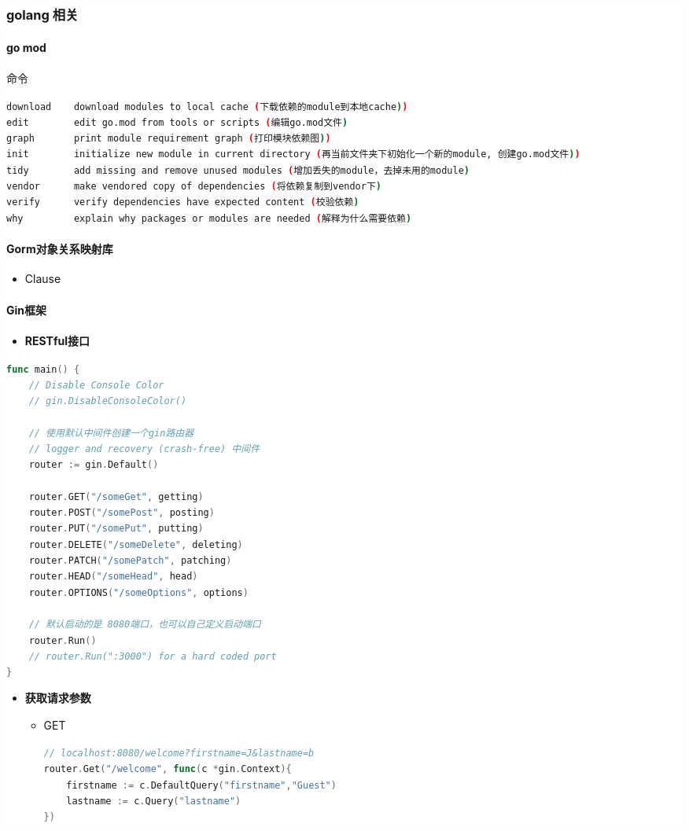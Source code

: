 

### golang 相关

#### go mod

命令

```bash
download    download modules to local cache (下载依赖的module到本地cache))
edit        edit go.mod from tools or scripts (编辑go.mod文件)
graph       print module requirement graph (打印模块依赖图))
init        initialize new module in current directory (再当前文件夹下初始化一个新的module, 创建go.mod文件))
tidy        add missing and remove unused modules (增加丢失的module，去掉未用的module)
vendor      make vendored copy of dependencies (将依赖复制到vendor下)
verify      verify dependencies have expected content (校验依赖)
why         explain why packages or modules are needed (解释为什么需要依赖)
```



#### Gorm对象关系映射库

* Clause

#### Gin框架

* **RESTful接口**

```go
func main() {
    // Disable Console Color
    // gin.DisableConsoleColor()

    // 使用默认中间件创建一个gin路由器
    // logger and recovery (crash-free) 中间件
    router := gin.Default()

    router.GET("/someGet", getting)
    router.POST("/somePost", posting)
    router.PUT("/somePut", putting)
    router.DELETE("/someDelete", deleting)
    router.PATCH("/somePatch", patching)
    router.HEAD("/someHead", head)
    router.OPTIONS("/someOptions", options)

    // 默认启动的是 8080端口，也可以自己定义启动端口
    router.Run()
    // router.Run(":3000") for a hard coded port
}
```

* **获取请求参数**

  * GET

    ```go
    // localhost:8080/welcome?firstname=J&lastname=b
    router.Get("/welcome", func(c *gin.Context){
        firstname := c.DefaultQuery("firstname","Guest")
        lastname := c.Query("lastname")
    })
    ```

